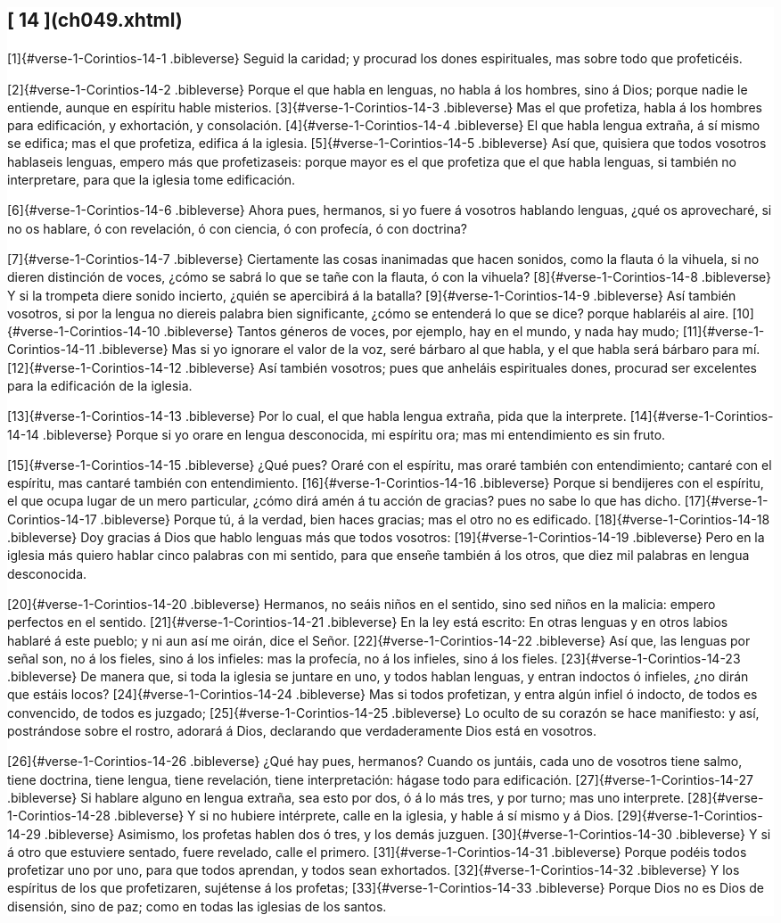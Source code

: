 <h2 class="chaptertitle">[&nbsp;14&nbsp;](ch049.xhtml)<span><span id="chapter-1-Corintios-14"></span></span></h2>
 
[1]{#verse-1-Corintios-14-1 .bibleverse} Seguid la caridad; y procurad los dones espirituales, mas sobre todo que profeticéis.

[2]{#verse-1-Corintios-14-2 .bibleverse} Porque el que habla en lenguas, no habla á los hombres, sino á Dios; porque nadie le entiende, aunque en espíritu hable misterios. [3]{#verse-1-Corintios-14-3 .bibleverse} Mas el que profetiza, habla á los hombres para edificación, y exhortación, y consolación. [4]{#verse-1-Corintios-14-4 .bibleverse} El que habla lengua extraña, á sí mismo se edifica; mas el que profetiza, edifica á la iglesia. [5]{#verse-1-Corintios-14-5 .bibleverse} Así que, quisiera que todos vosotros hablaseis lenguas, empero más que profetizaseis: porque mayor es el que profetiza que el que habla lenguas, si también no interpretare, para que la iglesia tome edificación.

[6]{#verse-1-Corintios-14-6 .bibleverse} Ahora pues, hermanos, si yo fuere á vosotros hablando lenguas, ¿qué os aprovecharé, si no os hablare, ó con revelación, ó con ciencia, ó con profecía, ó con doctrina?

[7]{#verse-1-Corintios-14-7 .bibleverse} Ciertamente las cosas inanimadas que hacen sonidos, como la flauta ó la vihuela, si no dieren distinción de voces, ¿cómo se sabrá lo que se tañe con la flauta, ó con la vihuela? [8]{#verse-1-Corintios-14-8 .bibleverse} Y si la trompeta diere sonido incierto, ¿quién se apercibirá á la batalla? [9]{#verse-1-Corintios-14-9 .bibleverse} Así también vosotros, si por la lengua no diereis palabra bien significante, ¿cómo se entenderá lo que se dice? porque hablaréis al aire. [10]{#verse-1-Corintios-14-10 .bibleverse} Tantos géneros de voces, por ejemplo, hay en el mundo, y nada hay mudo; [11]{#verse-1-Corintios-14-11 .bibleverse} Mas si yo ignorare el valor de la voz, seré bárbaro al que habla, y el que habla será bárbaro para mí. [12]{#verse-1-Corintios-14-12 .bibleverse} Así también vosotros; pues que anheláis espirituales dones, procurad ser excelentes para la edificación de la iglesia.

[13]{#verse-1-Corintios-14-13 .bibleverse} Por lo cual, el que habla lengua extraña, pida que la interprete. [14]{#verse-1-Corintios-14-14 .bibleverse} Porque si yo orare en lengua desconocida, mi espíritu ora; mas mi entendimiento es sin fruto.

[15]{#verse-1-Corintios-14-15 .bibleverse} ¿Qué pues? Oraré con el espíritu, mas oraré también con entendimiento; cantaré con el espíritu, mas cantaré también con entendimiento. [16]{#verse-1-Corintios-14-16 .bibleverse} Porque si bendijeres con el espíritu, el que ocupa lugar de un mero particular, ¿cómo dirá amén á tu acción de gracias? pues no sabe lo que has dicho. [17]{#verse-1-Corintios-14-17 .bibleverse} Porque tú, á la verdad, bien haces gracias; mas el otro no es edificado. [18]{#verse-1-Corintios-14-18 .bibleverse} Doy gracias á Dios que hablo lenguas más que todos vosotros: [19]{#verse-1-Corintios-14-19 .bibleverse} Pero en la iglesia más quiero hablar cinco palabras con mi sentido, para que enseñe también á los otros, que diez mil palabras en lengua desconocida.

[20]{#verse-1-Corintios-14-20 .bibleverse} Hermanos, no seáis niños en el sentido, sino sed niños en la malicia: empero perfectos en el sentido. [21]{#verse-1-Corintios-14-21 .bibleverse} En la ley está escrito: En otras lenguas y en otros labios hablaré á este pueblo; y ni aun así me oirán, dice el Señor. [22]{#verse-1-Corintios-14-22 .bibleverse} Así que, las lenguas por señal son, no á los fieles, sino á los infieles: mas la profecía, no á los infieles, sino á los fieles. [23]{#verse-1-Corintios-14-23 .bibleverse} De manera que, si toda la iglesia se juntare en uno, y todos hablan lenguas, y entran indoctos ó infieles, ¿no dirán que estáis locos? [24]{#verse-1-Corintios-14-24 .bibleverse} Mas si todos profetizan, y entra algún infiel ó indocto, de todos es convencido, de todos es juzgado; [25]{#verse-1-Corintios-14-25 .bibleverse} Lo oculto de su corazón se hace manifiesto: y así, postrándose sobre el rostro, adorará á Dios, declarando que verdaderamente Dios está en vosotros.

[26]{#verse-1-Corintios-14-26 .bibleverse} ¿Qué hay pues, hermanos? Cuando os juntáis, cada uno de vosotros tiene salmo, tiene doctrina, tiene lengua, tiene revelación, tiene interpretación: hágase todo para edificación. [27]{#verse-1-Corintios-14-27 .bibleverse} Si hablare alguno en lengua extraña, sea esto por dos, ó á lo más tres, y por turno; mas uno interprete. [28]{#verse-1-Corintios-14-28 .bibleverse} Y si no hubiere intérprete, calle en la iglesia, y hable á sí mismo y á Dios. [29]{#verse-1-Corintios-14-29 .bibleverse} Asimismo, los profetas hablen dos ó tres, y los demás juzguen. [30]{#verse-1-Corintios-14-30 .bibleverse} Y si á otro que estuviere sentado, fuere revelado, calle el primero. [31]{#verse-1-Corintios-14-31 .bibleverse} Porque podéis todos profetizar uno por uno, para que todos aprendan, y todos sean exhortados. [32]{#verse-1-Corintios-14-32 .bibleverse} Y los espíritus de los que profetizaren, sujétense á los profetas; [33]{#verse-1-Corintios-14-33 .bibleverse} Porque Dios no es Dios de disensión, sino de paz; como en todas las iglesias de los santos.

